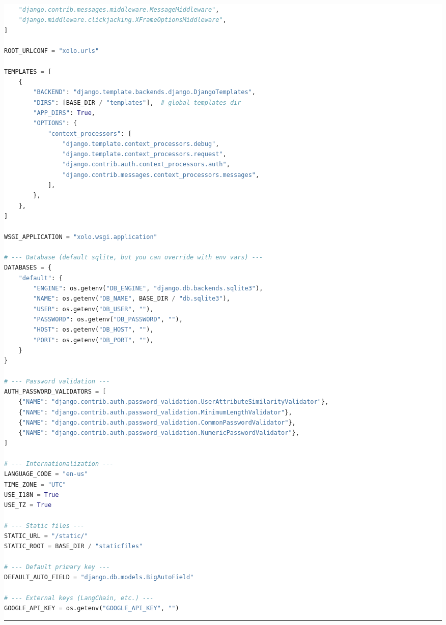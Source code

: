 ```python
    "django.contrib.messages.middleware.MessageMiddleware",
    "django.middleware.clickjacking.XFrameOptionsMiddleware",
]

ROOT_URLCONF = "xolo.urls"

TEMPLATES = [
    {
        "BACKEND": "django.template.backends.django.DjangoTemplates",
        "DIRS": [BASE_DIR / "templates"],  # global templates dir
        "APP_DIRS": True,
        "OPTIONS": {
            "context_processors": [
                "django.template.context_processors.debug",
                "django.template.context_processors.request",
                "django.contrib.auth.context_processors.auth",
                "django.contrib.messages.context_processors.messages",
            ],
        },
    },
]

WSGI_APPLICATION = "xolo.wsgi.application"

# --- Database (default sqlite, but you can override with env vars) ---
DATABASES = {
    "default": {
        "ENGINE": os.getenv("DB_ENGINE", "django.db.backends.sqlite3"),
        "NAME": os.getenv("DB_NAME", BASE_DIR / "db.sqlite3"),
        "USER": os.getenv("DB_USER", ""),
        "PASSWORD": os.getenv("DB_PASSWORD", ""),
        "HOST": os.getenv("DB_HOST", ""),
        "PORT": os.getenv("DB_PORT", ""),
    }
}

# --- Password validation ---
AUTH_PASSWORD_VALIDATORS = [
    {"NAME": "django.contrib.auth.password_validation.UserAttributeSimilarityValidator"},
    {"NAME": "django.contrib.auth.password_validation.MinimumLengthValidator"},
    {"NAME": "django.contrib.auth.password_validation.CommonPasswordValidator"},
    {"NAME": "django.contrib.auth.password_validation.NumericPasswordValidator"},
]

# --- Internationalization ---
LANGUAGE_CODE = "en-us"
TIME_ZONE = "UTC"
USE_I18N = True
USE_TZ = True

# --- Static files ---
STATIC_URL = "/static/"
STATIC_ROOT = BASE_DIR / "staticfiles"

# --- Default primary key ---
DEFAULT_AUTO_FIELD = "django.db.models.BigAutoField"

# --- External keys (LangChain, etc.) ---
GOOGLE_API_KEY = os.getenv("GOOGLE_API_KEY", "")
```

---